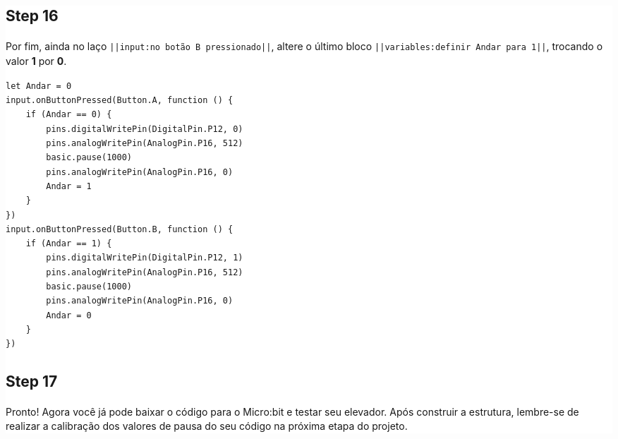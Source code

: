 ## Step 16

Por fim, ainda no laço ``||input:no botão B pressionado||``, altere o último bloco 
``||variables:definir Andar para 1||``, trocando o valor **1** por **0**.

```blocks
let Andar = 0
input.onButtonPressed(Button.A, function () {
    if (Andar == 0) {
        pins.digitalWritePin(DigitalPin.P12, 0)
        pins.analogWritePin(AnalogPin.P16, 512)
        basic.pause(1000)
        pins.analogWritePin(AnalogPin.P16, 0)
        Andar = 1
    }
})
input.onButtonPressed(Button.B, function () {
    if (Andar == 1) {
        pins.digitalWritePin(DigitalPin.P12, 1)
        pins.analogWritePin(AnalogPin.P16, 512)
        basic.pause(1000)
        pins.analogWritePin(AnalogPin.P16, 0)
        Andar = 0
    }
})
```

## Step 17

Pronto! Agora você já pode baixar o código para o Micro:bit e testar seu elevador. Após construir a estrutura, lembre-se 
de realizar a calibração dos valores de pausa do seu código na próxima etapa do projeto.

